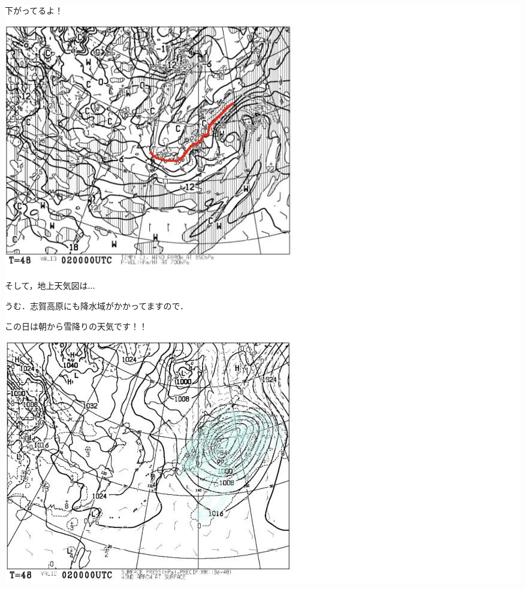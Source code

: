 
下がってるよ！




![506eeb01b12d00072ecaa94a904e81ff.jpg](images/506eeb01b12d00072ecaa94a904e81ff.jpg)




そして，地上天気図は…


うむ．志賀高原にも降水域がかかってますので．


この日は朝から雪降りの天気です！！




![914c2bee30af632e10b4bebedcc1f415.jpg](images/914c2bee30af632e10b4bebedcc1f415.jpg)
